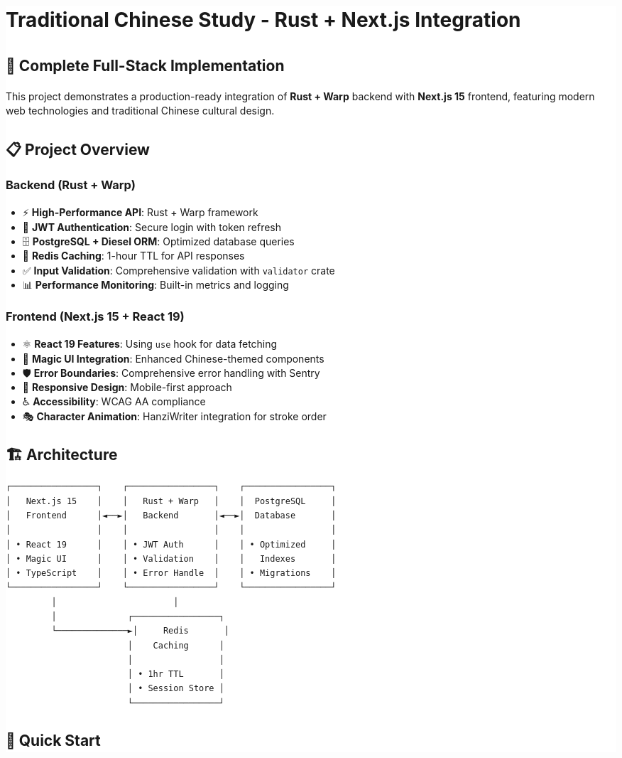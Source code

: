 # Traditional Chinese Study - Rust + Next.js Integration

## 🚀 **Complete Full-Stack Implementation**

This project demonstrates a production-ready integration of **Rust + Warp** backend with **Next.js 15** frontend, featuring modern web technologies and traditional Chinese cultural design.

## 📋 **Project Overview**

### **Backend (Rust + Warp)**
- ⚡ **High-Performance API**: Rust + Warp framework
- 🔐 **JWT Authentication**: Secure login with token refresh
- 🗄️ **PostgreSQL + Diesel ORM**: Optimized database queries
- 🚀 **Redis Caching**: 1-hour TTL for API responses
- ✅ **Input Validation**: Comprehensive validation with `validator` crate
- 📊 **Performance Monitoring**: Built-in metrics and logging

### **Frontend (Next.js 15 + React 19)**
- ⚛️ **React 19 Features**: Using `use` hook for data fetching
- 🎨 **Magic UI Integration**: Enhanced Chinese-themed components
- 🛡️ **Error Boundaries**: Comprehensive error handling with Sentry
- 📱 **Responsive Design**: Mobile-first approach
- ♿ **Accessibility**: WCAG AA compliance
- 🎭 **Character Animation**: HanziWriter integration for stroke order

## 🏗️ **Architecture**

```
┌─────────────────┐    ┌─────────────────┐    ┌─────────────────┐
│   Next.js 15    │    │   Rust + Warp   │    │  PostgreSQL     │
│   Frontend      │◄──►│   Backend       │◄──►│  Database       │
│                 │    │                 │    │                 │
│ • React 19      │    │ • JWT Auth      │    │ • Optimized     │
│ • Magic UI      │    │ • Validation    │    │   Indexes       │
│ • TypeScript    │    │ • Error Handle  │    │ • Migrations    │
└─────────────────┘    └─────────────────┘    └─────────────────┘
         │                       │                       
         │              ┌─────────────────┐              
         └──────────────►│     Redis       │              
                        │    Caching      │              
                        │                 │              
                        │ • 1hr TTL       │              
                        │ • Session Store │              
                        └─────────────────┘              
```

## 🚀 **Quick Start**

